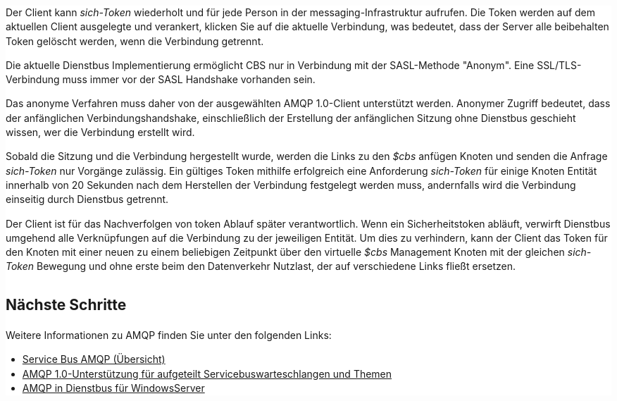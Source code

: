 Der Client kann *sich-Token* wiederholt und für jede Person in der messaging-Infrastruktur aufrufen. Die Token werden auf dem aktuellen Client ausgelegte und verankert, klicken Sie auf die aktuelle Verbindung, was bedeutet, dass der Server alle beibehalten Token gelöscht werden, wenn die Verbindung getrennt.

Die aktuelle Dienstbus Implementierung ermöglicht CBS nur in Verbindung mit der SASL-Methode "Anonym". Eine SSL/TLS-Verbindung muss immer vor der SASL Handshake vorhanden sein.

Das anonyme Verfahren muss daher von der ausgewählten AMQP 1.0-Client unterstützt werden. Anonymer Zugriff bedeutet, dass der anfänglichen Verbindungshandshake, einschließlich der Erstellung der anfänglichen Sitzung ohne Dienstbus geschieht wissen, wer die Verbindung erstellt wird.

Sobald die Sitzung und die Verbindung hergestellt wurde, werden die Links zu den *$cbs* anfügen Knoten und senden die Anfrage *sich-Token* nur Vorgänge zulässig. Ein gültiges Token mithilfe erfolgreich eine Anforderung *sich-Token* für einige Knoten Entität innerhalb von 20 Sekunden nach dem Herstellen der Verbindung festgelegt werden muss, andernfalls wird die Verbindung einseitig durch Dienstbus getrennt.

Der Client ist für das Nachverfolgen von token Ablauf später verantwortlich. Wenn ein Sicherheitstoken abläuft, verwirft Dienstbus umgehend alle Verknüpfungen auf die Verbindung zu der jeweiligen Entität. Um dies zu verhindern, kann der Client das Token für den Knoten mit einer neuen zu einem beliebigen Zeitpunkt über den virtuelle *$cbs* Management Knoten mit der gleichen *sich-Token* Bewegung und ohne erste beim den Datenverkehr Nutzlast, der auf verschiedene Links fließt ersetzen.

## <a name="next-steps"></a>Nächste Schritte

Weitere Informationen zu AMQP finden Sie unter den folgenden Links:

- [Service Bus AMQP (Übersicht)]
- [AMQP 1.0-Unterstützung für aufgeteilt Servicebuswarteschlangen und Themen]
- [AMQP in Dienstbus für WindowsServer]

[In diesem video Kurs]: https://www.youtube.com/playlist?list=PLmE4bZU0qx-wAP02i0I7PJWvDWoCytEjD
[1]: ./media/service-bus-amqp/amqp1.png
[2]: ./media/service-bus-amqp/amqp2.png
[3]: ./media/service-bus-amqp/amqp3.png
[4]: ./media/service-bus-amqp/amqp4.png

[Service Bus AMQP (Übersicht)]: service-bus-amqp-overview.md
[AMQP 1.0-Unterstützung für aufgeteilt Servicebuswarteschlangen und Themen]: service-bus-partitioned-queues-and-topics-amqp-overview.md
[AMQP in Dienstbus für WindowsServer]: https://msdn.microsoft.com/library/dn574799.aspx